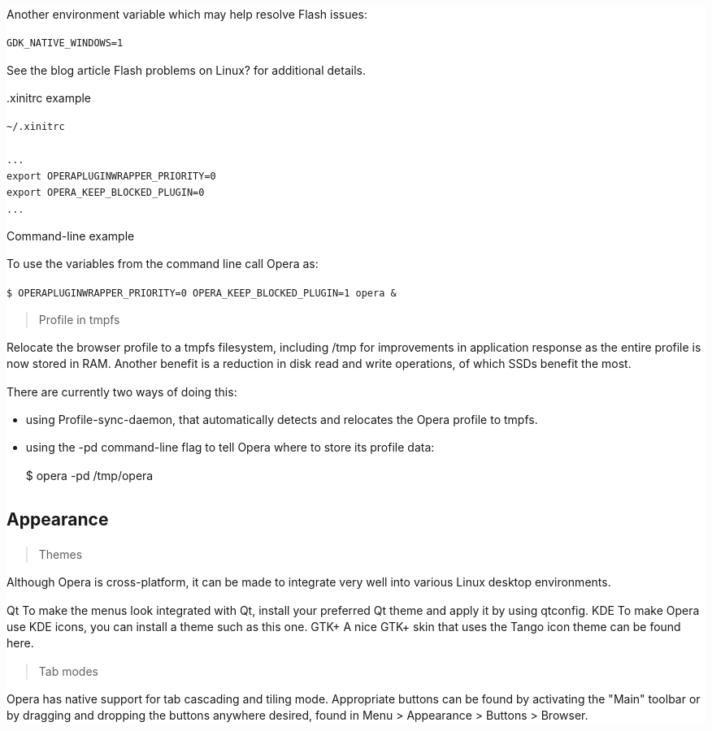 Another environment variable which may help resolve Flash issues:

    GDK_NATIVE_WINDOWS=1

See the blog article Flash problems on Linux? for additional details.

.xinitrc example

    ~/.xinitrc

    ...
    export OPERAPLUGINWRAPPER_PRIORITY=0
    export OPERA_KEEP_BLOCKED_PLUGIN=0
    ...

Command-line example

To use the variables from the command line call Opera as:

    $ OPERAPLUGINWRAPPER_PRIORITY=0 OPERA_KEEP_BLOCKED_PLUGIN=1 opera &

> Profile in tmpfs

Relocate the browser profile to a tmpfs filesystem, including /tmp for
improvements in application response as the entire profile is now stored
in RAM. Another benefit is a reduction in disk read and write
operations, of which SSDs benefit the most.

There are currently two ways of doing this:

-   using Profile-sync-daemon, that automatically detects and relocates
    the Opera profile to tmpfs.
-   using the -pd command-line flag to tell Opera where to store its
    profile data:

    $ opera -pd /tmp/opera

Appearance
----------

> Themes

Although Opera is cross-platform, it can be made to integrate very well
into various Linux desktop environments.

 Qt
    To make the menus look integrated with Qt, install your preferred Qt
    theme and apply it by using qtconfig.
 KDE
    To make Opera use KDE icons, you can install a theme such as this
    one.
 GTK+
    A nice GTK+ skin that uses the Tango icon theme can be found here.

  

> Tab modes

Opera has native support for tab cascading and tiling mode. Appropriate
buttons can be found by activating the "Main" toolbar or by dragging and
dropping the buttons anywhere desired, found in Menu > Appearance >
Buttons > Browser.
